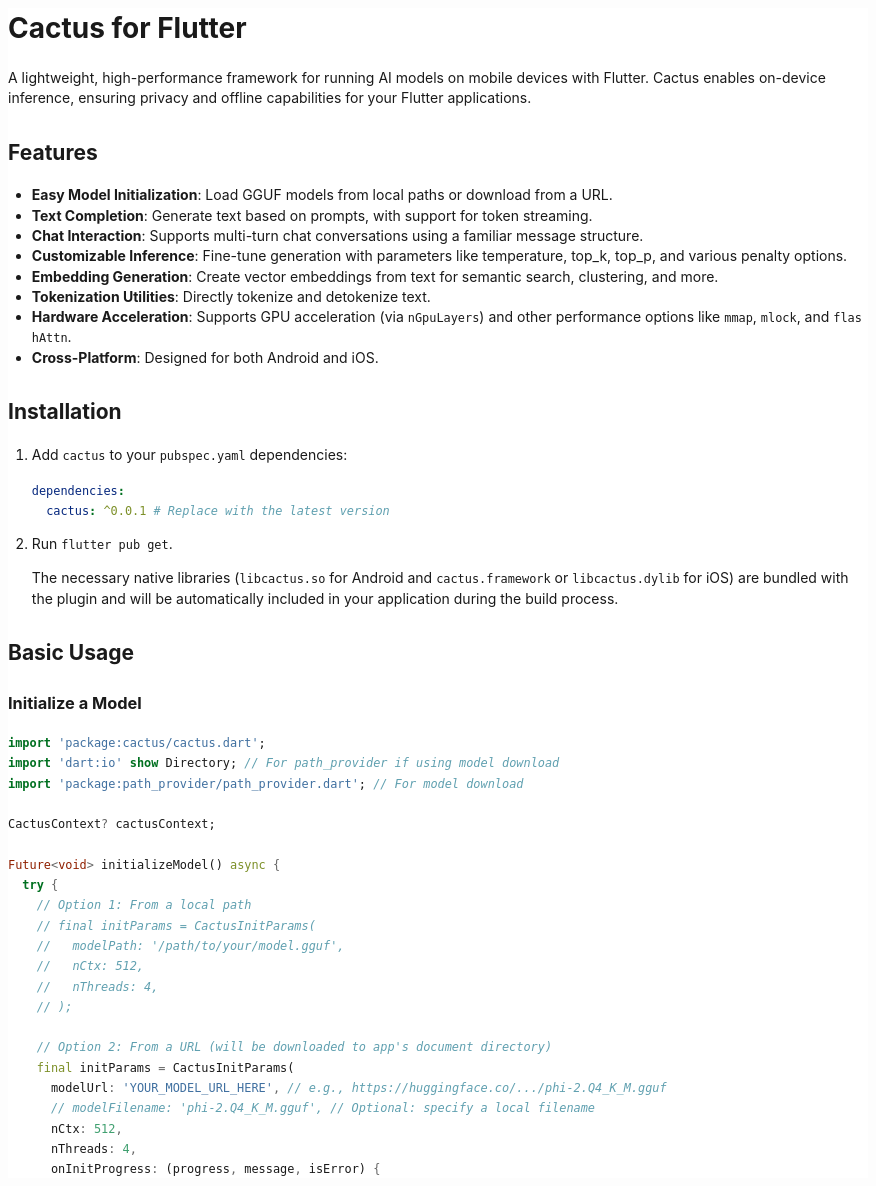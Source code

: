 # Cactus for Flutter

A lightweight, high-performance framework for running AI models on mobile devices with Flutter. Cactus enables on-device inference, ensuring privacy and offline capabilities for your Flutter applications.

## Features

*   **Easy Model Initialization**: Load GGUF models from local paths or download from a URL.
*   **Text Completion**: Generate text based on prompts, with support for token streaming.
*   **Chat Interaction**: Supports multi-turn chat conversations using a familiar message structure.
*   **Customizable Inference**: Fine-tune generation with parameters like temperature, top_k, top_p, and various penalty options.
*   **Embedding Generation**: Create vector embeddings from text for semantic search, clustering, and more.
*   **Tokenization Utilities**: Directly tokenize and detokenize text.
*   **Hardware Acceleration**: Supports GPU acceleration (via `nGpuLayers`) and other performance options like `mmap`, `mlock`, and `flashAttn`.
*   **Cross-Platform**: Designed for both Android and iOS.

## Installation

1.  Add `cactus` to your `pubspec.yaml` dependencies:

    ```yaml
    dependencies:
      cactus: ^0.0.1 # Replace with the latest version
    ```

2.  Run `flutter pub get`.

    The necessary native libraries (`libcactus.so` for Android and `cactus.framework` or `libcactus.dylib` for iOS) are bundled with the plugin and will be automatically included in your application during the build process.

## Basic Usage

### Initialize a Model

```dart
import 'package:cactus/cactus.dart';
import 'dart:io' show Directory; // For path_provider if using model download
import 'package:path_provider/path_provider.dart'; // For model download

CactusContext? cactusContext;

Future<void> initializeModel() async {
  try {
    // Option 1: From a local path
    // final initParams = CactusInitParams(
    //   modelPath: '/path/to/your/model.gguf',
    //   nCtx: 512,
    //   nThreads: 4,
    // );

    // Option 2: From a URL (will be downloaded to app's document directory)
    final initParams = CactusInitParams(
      modelUrl: 'YOUR_MODEL_URL_HERE', // e.g., https://huggingface.co/.../phi-2.Q4_K_M.gguf
      // modelFilename: 'phi-2.Q4_K_M.gguf', // Optional: specify a local filename
      nCtx: 512,
      nThreads: 4,
      onInitProgress: (progress, message, isError) {
```